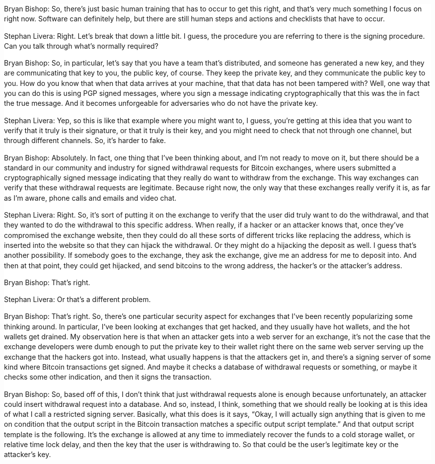 Bryan Bishop: So, there’s just basic human training that has to occur to get this right, and that’s very much something I focus on right now. Software can definitely help, but there are still human steps and actions and checklists that have to occur.

Stephan Livera: Right. Let’s break that down a little bit. I guess, the procedure you are referring to there is the signing procedure. Can you talk through what’s normally required?

Bryan Bishop: So, in particular, let’s say that you have a team that’s distributed, and someone has generated a new key, and they are communicating that key to you, the public key, of course. They keep the private key, and they communicate the public key to you. How do you know that when that data arrives at your machine, that that data has not been tampered with? Well, one way that you can do this is using PGP signed messages, where you sign a message indicating cryptographically that this was the in fact the true message. And it becomes unforgeable for adversaries who do not have the private key.

Stephan Livera: Yep, so this is like that example where you might want to, I guess, you’re getting at this idea that you want to verify that it truly is their signature, or that it truly is their key, and you might need to check that not through one channel, but through different channels. So, it’s harder to fake.

Bryan Bishop: Absolutely. In fact, one thing that I’ve been thinking about, and I’m not ready to move on it, but there should be a standard in our community and industry for signed withdrawal requests for Bitcoin exchanges, where users submitted a cryptographically signed message indicating that they really do want to withdraw from the exchange. This way exchanges can verify that these withdrawal requests are legitimate. Because right now, the only way that these exchanges really verify it is, as far as I’m aware, phone calls and emails and video chat.

Stephan Livera: Right. So, it’s sort of putting it on the exchange to verify that the user did truly want to do the withdrawal, and that they wanted to do the withdrawal to this specific address. When really, if a hacker or an attacker knows that, once they’ve compromised the exchange website, then they could do all these sorts of different tricks like replacing the address, which is inserted into the website so that they can hijack the withdrawal. Or they might do a hijacking the deposit as well. I guess that’s another possibility. If somebody goes to the exchange, they ask the exchange, give me an address for me to deposit into. And then at that point, they could get hijacked, and send bitcoins to the wrong address, the hacker’s or the attacker’s address.

Bryan Bishop: That’s right.

Stephan Livera: Or that’s a different problem.

Bryan Bishop: That’s right. So, there’s one particular security aspect for exchanges that I’ve been recently popularizing some thinking around. In particular, I’ve been looking at exchanges that get hacked, and they usually have hot wallets, and the hot wallets get drained. My observation here is that when an attacker gets into a web server for an exchange, it’s not the case that the exchange developers were dumb enough to put the private key to their wallet right there on the same web server serving up the exchange that the hackers got into. Instead, what usually happens is that the attackers get in, and there’s a signing server of some kind where Bitcoin transactions get signed. And maybe it checks a database of withdrawal requests or something, or maybe it checks some other indication, and then it signs the transaction.

Bryan Bishop: So, based off of this, I don’t think that just withdrawal requests alone is enough because unfortunately, an attacker could insert withdrawal request into a database. And so, instead, I think, something that we should really be looking at is this idea of what I call a restricted signing server. Basically, what this does is it says, “Okay, I will actually sign anything that is given to me on condition that the output script in the Bitcoin transaction matches a specific output script template.” And that output script template is the following. It’s the exchange is allowed at any time to immediately recover the funds to a cold storage wallet, or relative time lock delay, and then the key that the user is withdrawing to. So that could be the user’s legitimate key or the attacker’s key.
